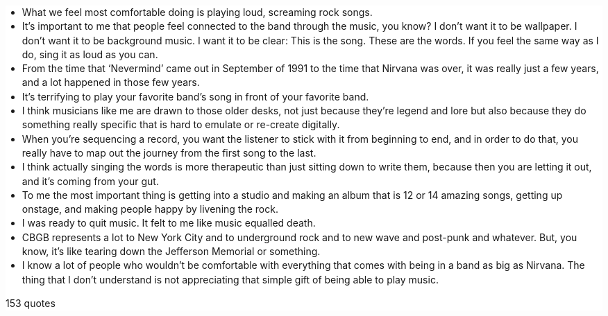  - What we feel most comfortable doing is playing loud, screaming rock songs.
 - It’s important to me that people feel connected to the band through the music, you know? I don’t want it to be wallpaper. I don’t want it to be background music. I want it to be clear: This is the song. These are the words. If you feel the same way as I do, sing it as loud as you can.
 - From the time that ‘Nevermind’ came out in September of 1991 to the time that Nirvana was over, it was really just a few years, and a lot happened in those few years.
 - It’s terrifying to play your favorite band’s song in front of your favorite band.
 - I think musicians like me are drawn to those older desks, not just because they’re legend and lore but also because they do something really specific that is hard to emulate or re-create digitally.
 - When you’re sequencing a record, you want the listener to stick with it from beginning to end, and in order to do that, you really have to map out the journey from the first song to the last.
 - I think actually singing the words is more therapeutic than just sitting down to write them, because then you are letting it out, and it’s coming from your gut.
 - To me the most important thing is getting into a studio and making an album that is 12 or 14 amazing songs, getting up onstage, and making people happy by livening the rock.
 - I was ready to quit music. It felt to me like music equalled death.
 - CBGB represents a lot to New York City and to underground rock and to new wave and post-punk and whatever. But, you know, it’s like tearing down the Jefferson Memorial or something.
 - I know a lot of people who wouldn’t be comfortable with everything that comes with being in a band as big as Nirvana. The thing that I don’t understand is not appreciating that simple gift of being able to play music.

153 quotes
